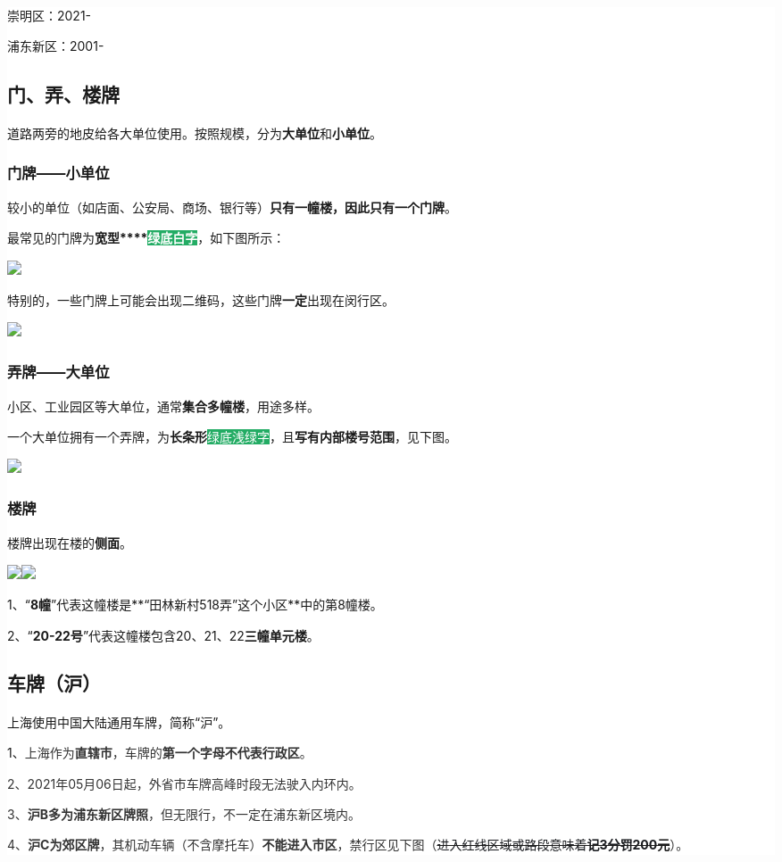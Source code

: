 崇明区：2021-

浦东新区：2001-

## 门、弄、楼牌
道路两旁的地皮给各大单位使用。按照规模，分为**大单位**和**小单位**。

### 门牌——小单位
较小的单位（如店面、公安局、商场、银行等）**只有一幢楼，因此只有一个门牌**。

最常见的门牌为**宽型****<font style="color:#FFFFFF;background-color:rgba(35,172,100,1);">绿底白字</font>**，如下图所示：

![](https://cdn.nlark.com/yuque/0/2024/jpeg/38432828/1707227444433-53e43815-a88b-4533-bbf8-1071501b9b67.jpeg)

特别的，一些门牌上可能会出现二维码，这些门牌**一定**出现在闵行区。

![](https://cdn.nlark.com/yuque/0/2025/png/52665562/1737365802761-6c6ba670-8fb8-4d8f-ae6d-021473fdb299.png)

### 弄牌——大单位
小区、工业园区等大单位，通常**集合多幢楼**，用途多样。

一个大单位拥有一个弄牌，为**长条形**<font style="color:#FFFFFF;background-color:rgba(35,172,100,1);">绿底浅绿字</font>，且**写有内部楼号范围**，见下图。

![](https://cdn.nlark.com/yuque/0/2024/jpeg/38653340/1708153166064-2769b6a7-0f8c-4ef9-b633-45767416c61f.jpeg)

### 楼牌
楼牌出现在楼的**侧面**。

![](https://cdn.nlark.com/yuque/0/2024/jpeg/38653340/1707666434337-391d2980-f31a-499d-a185-0d5ad54d77d0.jpeg)![](https://cdn.nlark.com/yuque/0/2024/png/38653340/1707663998115-952486cc-6102-43b6-a6e7-85a7ddb73fc5.png)

1、“**8幢**”代表这幢楼是**“田林新村518弄”这个小区**中的第8幢楼。

2、“**20-22号**”代表这幢楼包含20、21、22**三幢单元楼**。<font style="color:#FFFFFF;">。</font>

## 车牌（沪）
上海使用中国大陆通用车牌，简称“沪”。

1、<font style="color:rgb(51, 51, 51);">上海作为</font>**<font style="color:rgb(51, 51, 51);">直辖市</font>**<font style="color:rgb(51, 51, 51);">，车牌的</font>**<font style="color:rgb(51, 51, 51);">第一个字母不代表行政区</font>**<font style="color:rgb(51, 51, 51);">。</font>

<font style="color:rgb(51, 51, 51);">2、2021年05月06日起，外省市车牌高峰时段无法驶入内环内。</font>

<font style="color:rgb(51, 51, 51);">3、</font>**<font style="color:rgb(51, 51, 51);">沪B多为浦东新区牌照</font>**<font style="color:rgb(51, 51, 51);">，但无限行，不一定在浦东新区境内。</font>

<font style="color:rgb(51, 51, 51);">4、</font>**<font style="color:rgb(51, 51, 51);">沪C为郊区牌</font>**<font style="color:rgb(51, 51, 51);">，其机动车辆（不含摩托车）</font>**<font style="color:rgb(51, 51, 51);">不能进入市区</font>**<font style="color:rgb(51, 51, 51);">，禁行区见下图（</font>~~<font style="color:rgb(25, 27, 31);">进入红线区域或路段意味着</font>~~~~**<font style="color:rgb(25, 27, 31);">记3分罚200</font>**~~~~**元**~~<font style="color:rgb(51, 51, 51);">）。</font>
